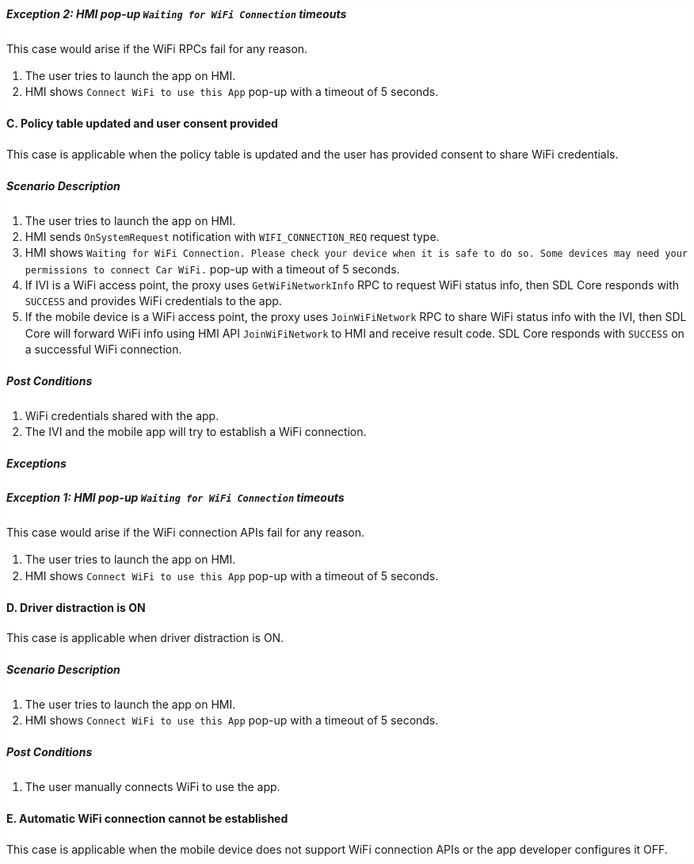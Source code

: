 ##### **Exception 2: HMI pop-up `Waiting for WiFi Connection` timeouts**

This case would arise if the WiFi RPCs fail for any reason.

1. The user tries to launch the app on HMI.
2. HMI shows `Connect WiFi to use this App` pop-up with a timeout of 5 seconds.

#### **C. Policy table updated and user consent provided**

This case is applicable when the policy table is updated and the user has provided consent to share WiFi credentials.

##### Scenario Description
1. The user tries to launch the app on HMI.
2. HMI sends `OnSystemRequest` notification with `WIFI_CONNECTION_REQ` request type.
3. HMI shows `Waiting for WiFi Connection. Please check your device when it is safe to do so. Some devices may need your permissions to connect Car WiFi.` pop-up with a timeout of 5 seconds.
4. If IVI is a WiFi access point, the proxy uses `GetWiFiNetworkInfo` RPC to request WiFi status info, then SDL Core responds with `SUCCESS` and provides WiFi credentials to the app.
5. If the mobile device is a WiFi access point, the proxy uses `JoinWiFiNetwork` RPC to share WiFi status info with the IVI, then SDL Core will forward WiFi info using HMI API `JoinWiFiNetwork` to HMI and receive result code. SDL Core responds with `SUCCESS` on a successful WiFi connection.

##### Post Conditions 

1. WiFi credentials shared with the app.
2. The IVI and the mobile app will try to establish a WiFi connection.

##### Exceptions

##### **Exception 1: HMI pop-up `Waiting for WiFi Connection` timeouts**

This case would arise if the WiFi connection APIs fail for any reason.

1. The user tries to launch the app on HMI.
2. HMI shows `Connect WiFi to use this App` pop-up with a timeout of 5 seconds.

#### **D. Driver distraction is ON**

This case is applicable when driver distraction is ON.

##### Scenario Description

1. The user tries to launch the app on HMI.
2. HMI shows `Connect WiFi to use this App` pop-up with a timeout of 5 seconds.

##### Post Conditions 

1. The user manually connects WiFi to use the app.

#### **E. Automatic WiFi connection cannot be established**

This case is applicable when the mobile device does not support WiFi connection APIs or the app developer configures it OFF.
